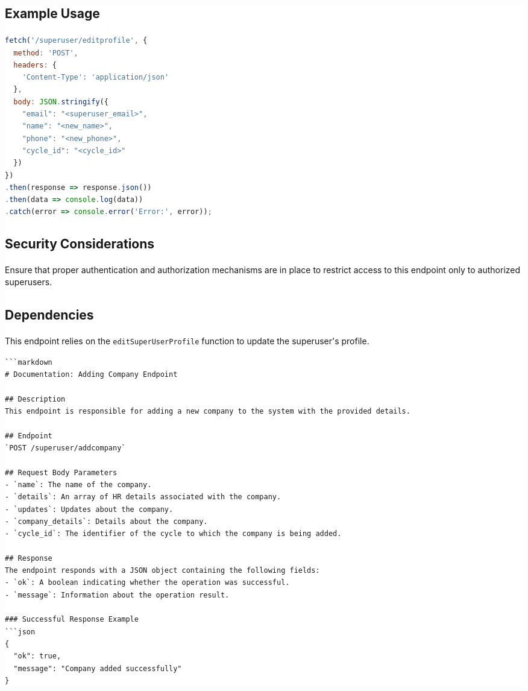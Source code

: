 ## Example Usage
```javascript
fetch('/superuser/editprofile', {
  method: 'POST',
  headers: {
    'Content-Type': 'application/json'
  },
  body: JSON.stringify({
    "email": "<superuser_email>",
    "name": "<new_name>",
    "phone": "<new_phone>",
    "cycle_id": "<cycle_id>"
  })
})
.then(response => response.json())
.then(data => console.log(data))
.catch(error => console.error('Error:', error));
```

## Security Considerations
Ensure that proper authentication and authorization mechanisms are in place to restrict access to this endpoint only to authorized superusers.

## Dependencies
This endpoint relies on the `editSuperUserProfile` function to update the superuser's profile.
```
```markdown
# Documentation: Adding Company Endpoint

## Description
This endpoint is responsible for adding a new company to the system with the provided details.

## Endpoint
`POST /superuser/addcompany`

## Request Body Parameters
- `name`: The name of the company.
- `details`: An array of HR details associated with the company.
- `updates`: Updates about the company.
- `company_details`: Details about the company.
- `cycle_id`: The identifier of the cycle to which the company is being added.

## Response
The endpoint responds with a JSON object containing the following fields:
- `ok`: A boolean indicating whether the operation was successful.
- `message`: Information about the operation result.

### Successful Response Example
```json
{
  "ok": true,
  "message": "Company added successfully"
}
```
